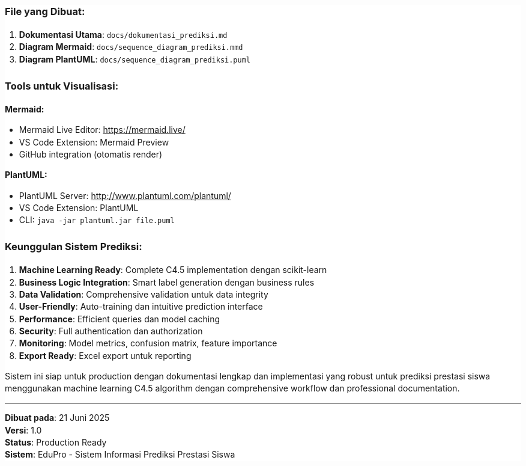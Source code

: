 ### File yang Dibuat:

1. **Dokumentasi Utama**: `docs/dokumentasi_prediksi.md`
2. **Diagram Mermaid**: `docs/sequence_diagram_prediksi.mmd`
3. **Diagram PlantUML**: `docs/sequence_diagram_prediksi.puml`

### Tools untuk Visualisasi:

**Mermaid:**
- Mermaid Live Editor: https://mermaid.live/
- VS Code Extension: Mermaid Preview
- GitHub integration (otomatis render)

**PlantUML:**
- PlantUML Server: http://www.plantuml.com/plantuml/
- VS Code Extension: PlantUML
- CLI: `java -jar plantuml.jar file.puml`

### Keunggulan Sistem Prediksi:

1. **Machine Learning Ready**: Complete C4.5 implementation dengan scikit-learn
2. **Business Logic Integration**: Smart label generation dengan business rules
3. **Data Validation**: Comprehensive validation untuk data integrity
4. **User-Friendly**: Auto-training dan intuitive prediction interface
5. **Performance**: Efficient queries dan model caching
6. **Security**: Full authentication dan authorization
7. **Monitoring**: Model metrics, confusion matrix, feature importance
8. **Export Ready**: Excel export untuk reporting

Sistem ini siap untuk production dengan dokumentasi lengkap dan implementasi yang robust untuk prediksi prestasi siswa menggunakan machine learning C4.5 algorithm dengan comprehensive workflow dan professional documentation.

---

**Dibuat pada**: 21 Juni 2025  
**Versi**: 1.0  
**Status**: Production Ready  
**Sistem**: EduPro - Sistem Informasi Prediksi Prestasi Siswa 